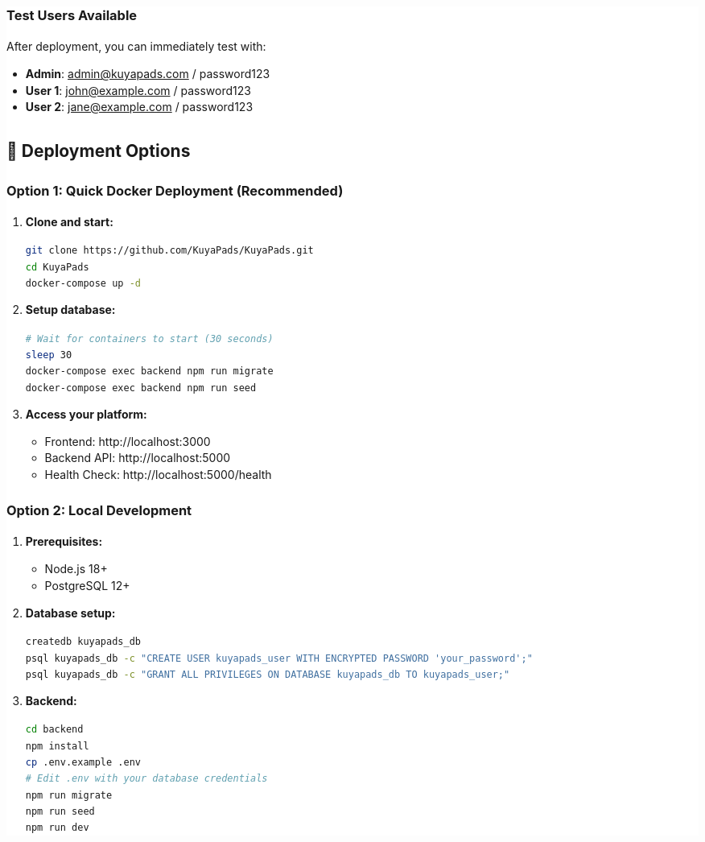 ### Test Users Available
After deployment, you can immediately test with:
- **Admin**: admin@kuyapads.com / password123
- **User 1**: john@example.com / password123
- **User 2**: jane@example.com / password123

## 🐳 Deployment Options

### Option 1: Quick Docker Deployment (Recommended)

1. **Clone and start:**
   ```bash
   git clone https://github.com/KuyaPads/KuyaPads.git
   cd KuyaPads
   docker-compose up -d
   ```

2. **Setup database:**
   ```bash
   # Wait for containers to start (30 seconds)
   sleep 30
   docker-compose exec backend npm run migrate
   docker-compose exec backend npm run seed
   ```

3. **Access your platform:**
   - Frontend: http://localhost:3000
   - Backend API: http://localhost:5000
   - Health Check: http://localhost:5000/health

### Option 2: Local Development

1. **Prerequisites:**
   - Node.js 18+
   - PostgreSQL 12+

2. **Database setup:**
   ```bash
   createdb kuyapads_db
   psql kuyapads_db -c "CREATE USER kuyapads_user WITH ENCRYPTED PASSWORD 'your_password';"
   psql kuyapads_db -c "GRANT ALL PRIVILEGES ON DATABASE kuyapads_db TO kuyapads_user;"
   ```

3. **Backend:**
   ```bash
   cd backend
   npm install
   cp .env.example .env
   # Edit .env with your database credentials
   npm run migrate
   npm run seed
   npm run dev
   ```
